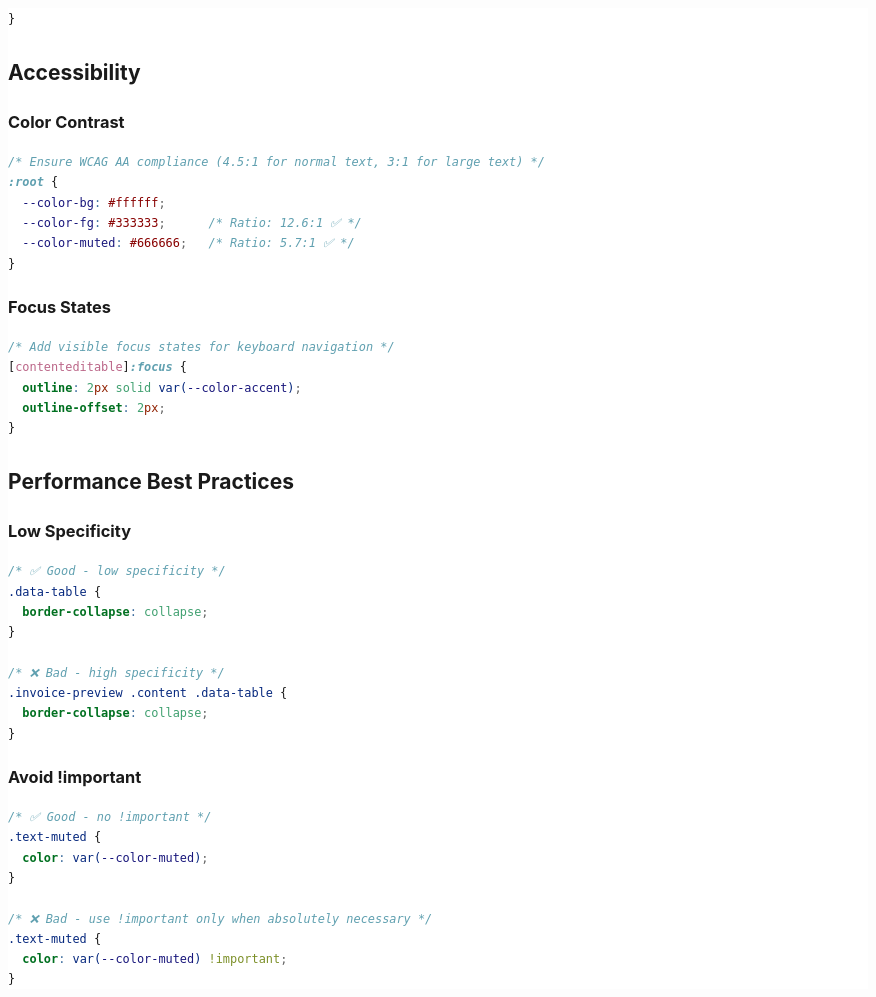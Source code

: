 ```css
}
```

## Accessibility

### Color Contrast
```css
/* Ensure WCAG AA compliance (4.5:1 for normal text, 3:1 for large text) */
:root {
  --color-bg: #ffffff;
  --color-fg: #333333;      /* Ratio: 12.6:1 ✅ */
  --color-muted: #666666;   /* Ratio: 5.7:1 ✅ */
}
```

### Focus States
```css
/* Add visible focus states for keyboard navigation */
[contenteditable]:focus {
  outline: 2px solid var(--color-accent);
  outline-offset: 2px;
}
```

## Performance Best Practices

### Low Specificity
```css
/* ✅ Good - low specificity */
.data-table {
  border-collapse: collapse;
}

/* ❌ Bad - high specificity */
.invoice-preview .content .data-table {
  border-collapse: collapse;
}
```

### Avoid !important
```css
/* ✅ Good - no !important */
.text-muted {
  color: var(--color-muted);
}

/* ❌ Bad - use !important only when absolutely necessary */
.text-muted {
  color: var(--color-muted) !important;
}
```
